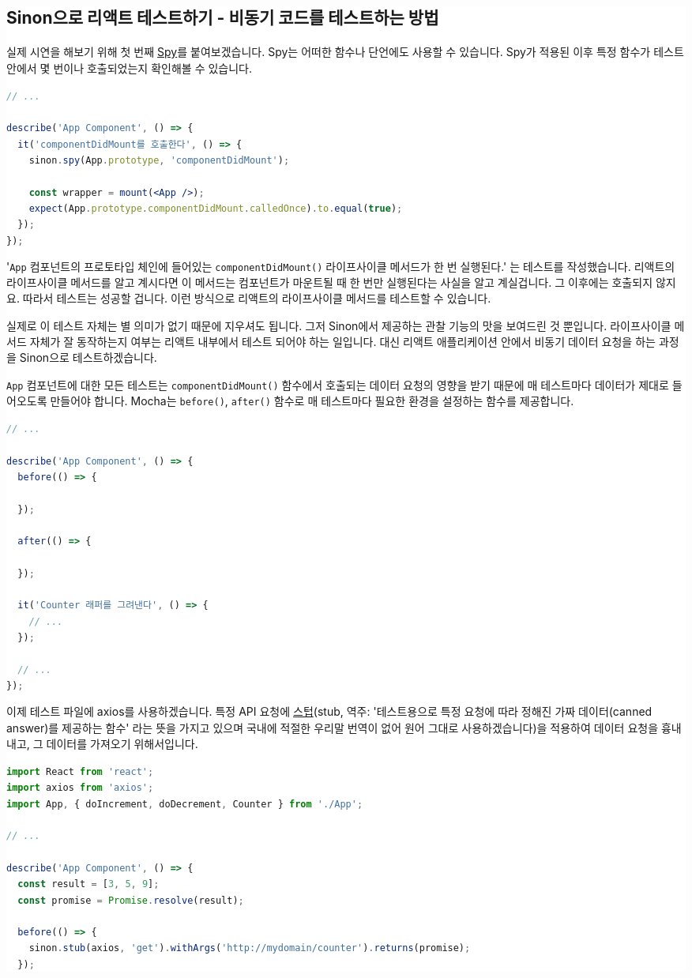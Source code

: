 ## Sinon으로 리액트 테스트하기 - 비동기 코드를 테스트하는 방법

실제 시연을 해보기 위해 첫 번째 [Spy](http://sinonjs.org/releases/v4.4.6/spies/)를 붙여보겠습니다. Spy는 어떠한 함수나 단언에도 사용할 수 있습니다. Spy가 적용된 이후 특정 함수가 테스트 안에서 몇 번이나 호출되었는지 확인해볼 수 있습니다.

```jsx
// ...

describe('App Component', () => {
  it('componentDidMount를 호출한다', () => {
    sinon.spy(App.prototype, 'componentDidMount');

    const wrapper = mount(<App />);
    expect(App.prototype.componentDidMount.calledOnce).to.equal(true);
  });
});
```

'`App` 컴포넌트의 프로토타입 체인에 들어있는 `componentDidMount()` 라이프사이클 메서드가 한 번 실행된다.' 는 테스트를 작성했습니다. 리액트의 라이프사이클 메서드를 알고 계시다면 이 메서드는 컴포넌트가 마운트될 때 한 번만 실행된다는 사실을 알고 계실겁니다. 그 이후에는 호출되지 않지요. 따라서 테스트는 성공할 겁니다. 이런 방식으로 리액트의 라이프사이클 메서드를 테스트할 수 있습니다.

실제로 이 테스트 자체는 별 의미가 없기 때문에 지우셔도 됩니다. 그저 Sinon에서 제공하는 관찰 기능의 맛을 보여드린 것 뿐입니다. 라이프사이클 메서드 자체가 잘 동작하는지 여부는 리액트 내부에서 테스트 되어야 하는 일입니다. 대신 리액트 애플리케이션 안에서 비동기 데이터 요청을 하는 과정을 Sinon으로 테스트하겠습니다.

`App` 컴포넌트에 대한 모든 테스트는 `componentDidMount()` 함수에서 호출되는 데이터 요청의 영향을 받기 때문에 매 테스트마다 데이터가 제대로 들어오도록 만들어야 합니다. Mocha는 `before()`, `after()` 함수로 매 테스트마다 필요한 환경을 설정하는 함수를 제공합니다.

```javascript
// ...

describe('App Component', () => {
  before(() => {

  });

  after(() => {

  });

  it('Counter 래퍼를 그려낸다', () => {
    // ...
  });

  // ...
});
```

이제 테스트 파일에 axios를 사용하겠습니다. 특정 API 요청에 [스텁](http://sinonjs.org/releases/v4.4.6/stubs/)(stub, 역주: '테스트용으로 특정 요청에 따라 정해진 가짜 데이터(canned answer)를 제공하는 함수' 라는 뜻을 가지고 있으며 국내에 적절한 우리말 번역이 없어 원어 그대로 사용하겠습니다)을 적용하여 데이터 요청을 흉내내고, 그 데이터를 가져오기 위해서입니다.

```javascript
import React from 'react';
import axios from 'axios';
import App, { doIncrement, doDecrement, Counter } from './App';

// ...

describe('App Component', () => {
  const result = [3, 5, 9];
  const promise = Promise.resolve(result);

  before(() => {
    sinon.stub(axios, 'get').withArgs('http://mydomain/counter').returns(promise);
  });

```